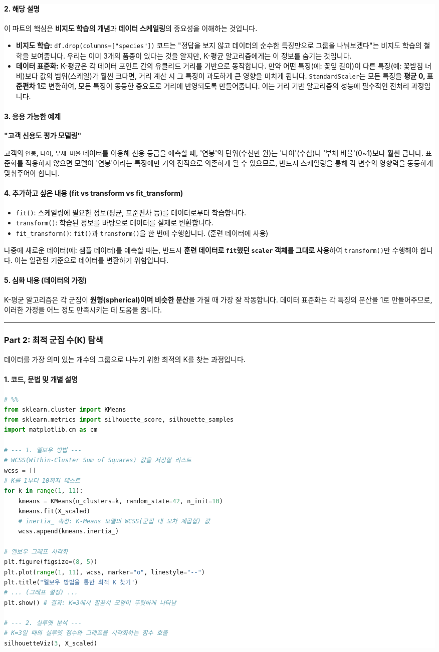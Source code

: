 #### **2. 해당 설명**

이 파트의 핵심은 **비지도 학습의 개념**과 **데이터 스케일링**의 중요성을 이해하는 것입니다.

*   **비지도 학습:** `df.drop(columns=["species"])` 코드는 "정답을 보지 않고 데이터의 순수한 특징만으로 그룹을 나눠보겠다"는 비지도 학습의 철학을 보여줍니다. 우리는 이미 3개의 품종이 있다는 것을 알지만, K-평균 알고리즘에게는 이 정보를 숨기는 것입니다.
*   **데이터 표준화:** K-평균은 각 데이터 포인트 간의 유클리드 거리를 기반으로 동작합니다. 만약 어떤 특징(예: 꽃잎 길이)이 다른 특징(예: 꽃받침 너비)보다 값의 범위(스케일)가 훨씬 크다면, 거리 계산 시 그 특징이 과도하게 큰 영향을 미치게 됩니다. `StandardScaler`는 모든 특징을 **평균 0, 표준편차 1**로 변환하여, 모든 특징이 동등한 중요도로 거리에 반영되도록 만들어줍니다. 이는 거리 기반 알고리즘의 성능에 필수적인 전처리 과정입니다.

#### **3. 응용 가능한 예제**

**"고객 신용도 평가 모델링"**

고객의 `연봉`, `나이`, `부채 비율` 데이터를 이용해 신용 등급을 예측할 때, '연봉'의 단위(수천만 원)는 '나이'(수십)나 '부채 비율'(0~1)보다 훨씬 큽니다. 표준화를 적용하지 않으면 모델이 '연봉'이라는 특징에만 거의 전적으로 의존하게 될 수 있으므로, 반드시 스케일링을 통해 각 변수의 영향력을 동등하게 맞춰주어야 합니다.

#### **4. 추가하고 싶은 내용 (fit vs transform vs fit_transform)**

*   `fit()`: 스케일링에 필요한 정보(평균, 표준편차 등)를 데이터로부터 학습합니다.
*   `transform()`: 학습된 정보를 바탕으로 데이터를 실제로 변환합니다.
*   `fit_transform()`: `fit()`과 `transform()`을 한 번에 수행합니다. (훈련 데이터에 사용)

나중에 새로운 데이터(예: 샘플 데이터)를 예측할 때는, 반드시 **훈련 데이터로 `fit`했던 `scaler` 객체를 그대로 사용**하여 `transform()`만 수행해야 합니다. 이는 일관된 기준으로 데이터를 변환하기 위함입니다.

#### **5. 심화 내용 (데이터의 가정)**

K-평균 알고리즘은 각 군집이 **원형(spherical)이며 비슷한 분산**을 가질 때 가장 잘 작동합니다. 데이터 표준화는 각 특징의 분산을 1로 만들어주므로, 이러한 가정을 어느 정도 만족시키는 데 도움을 줍니다.

---

### **Part 2: 최적 군집 수(K) 탐색**

데이터를 가장 의미 있는 개수의 그룹으로 나누기 위한 최적의 K를 찾는 과정입니다.

#### **1. 코드, 문법 및 개별 설명**

```python
# %%
from sklearn.cluster import KMeans
from sklearn.metrics import silhouette_score, silhouette_samples
import matplotlib.cm as cm

# --- 1. 엘보우 방법 ---
# WCSS(Within-Cluster Sum of Squares) 값을 저장할 리스트
wcss = []
# K를 1부터 10까지 테스트
for k in range(1, 11):
    kmeans = KMeans(n_clusters=k, random_state=42, n_init=10)
    kmeans.fit(X_scaled)
    # inertia_ 속성: K-Means 모델의 WCSS(군집 내 오차 제곱합) 값
    wcss.append(kmeans.inertia_)

# 엘보우 그래프 시각화
plt.figure(figsize=(8, 5))
plt.plot(range(1, 11), wcss, marker="o", linestyle="--")
plt.title("엘보우 방법을 통한 최적 K 찾기")
# ... (그래프 설정) ...
plt.show() # 결과: K=3에서 팔꿈치 모양이 뚜렷하게 나타남

# --- 2. 실루엣 분석 ---
# K=3일 때의 실루엣 점수와 그래프를 시각화하는 함수 호출
silhouetteViz(3, X_scaled)
```
